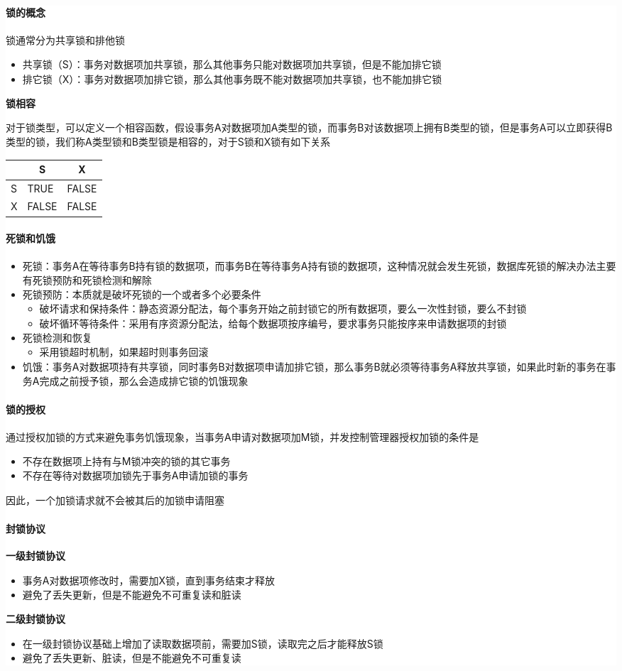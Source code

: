

#### 锁的概念

锁通常分为共享锁和排他锁

* 共享锁（S）：事务对数据项加共享锁，那么其他事务只能对数据项加共享锁，但是不能加排它锁
* 排它锁（X）：事务对数据项加排它锁，那么其他事务既不能对数据项加共享锁，也不能加排它锁



**锁相容**

对于锁类型，可以定义一个相容函数，假设事务A对数据项加A类型的锁，而事务B对该数据项上拥有B类型的锁，但是事务A可以立即获得B类型的锁，我们称A类型锁和B类型锁是相容的，对于S锁和X锁有如下关系

|      | S     | X     |
| ---- | ----- | ----- |
| S    | TRUE  | FALSE |
| X    | FALSE | FALSE |





#### 死锁和饥饿

* 死锁：事务A在等待事务B持有锁的数据项，而事务B在等待事务A持有锁的数据项，这种情况就会发生死锁，数据库死锁的解决办法主要有死锁预防和死锁检测和解除
* 死锁预防：本质就是破坏死锁的一个或者多个必要条件
  * 破坏请求和保持条件：静态资源分配法，每个事务开始之前封锁它的所有数据项，要么一次性封锁，要么不封锁
  * 破坏循环等待条件：采用有序资源分配法，给每个数据项按序编号，要求事务只能按序来申请数据项的封锁
* 死锁检测和恢复
  * 采用锁超时机制，如果超时则事务回滚
* 饥饿：事务A对数据项持有共享锁，同时事务B对数据项申请加排它锁，那么事务B就必须等待事务A释放共享锁，如果此时新的事务在事务A完成之前授予锁，那么会造成排它锁的饥饿现象



#### 锁的授权

通过授权加锁的方式来避免事务饥饿现象，当事务A申请对数据项加M锁，并发控制管理器授权加锁的条件是

* 不存在数据项上持有与M锁冲突的锁的其它事务
* 不存在等待对数据项加锁先于事务A申请加锁的事务

因此，一个加锁请求就不会被其后的加锁申请阻塞



#### 封锁协议

**一级封锁协议**

* 事务A对数据项修改时，需要加X锁，直到事务结束才释放
* 避免了丢失更新，但是不能避免不可重复读和脏读



**二级封锁协议**

* 在一级封锁协议基础上增加了读取数据项前，需要加S锁，读取完之后才能释放S锁
* 避免了丢失更新、脏读，但是不能避免不可重复读


